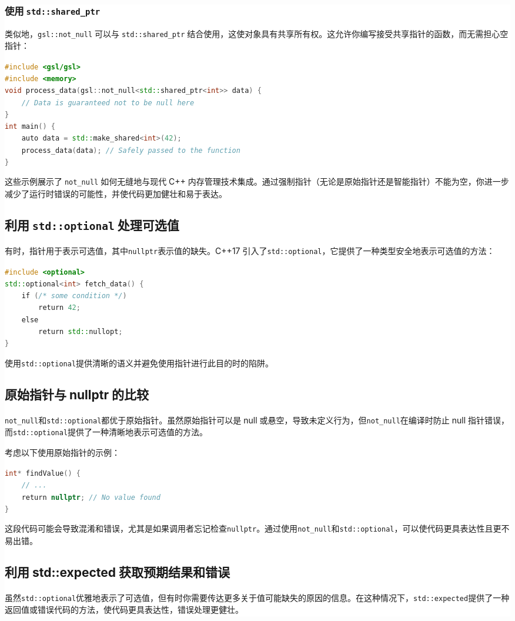 ### 使用 `std::shared_ptr`

类似地，`gsl::not_null` 可以与 `std::shared_ptr` 结合使用，这使对象具有共享所有权。这允许你编写接受共享指针的函数，而无需担心空指针：

```cpp
#include <gsl/gsl>
#include <memory>
void process_data(gsl::not_null<std::shared_ptr<int>> data) {
    // Data is guaranteed not to be null here
}
int main() {
    auto data = std::make_shared<int>(42);
    process_data(data); // Safely passed to the function
}
```

这些示例展示了 `not_null` 如何无缝地与现代 C++ 内存管理技术集成。通过强制指针（无论是原始指针还是智能指针）不能为空，你进一步减少了运行时错误的可能性，并使代码更加健壮和易于表达。

## 利用 `std::optional` 处理可选值

有时，指针用于表示可选值，其中`nullptr`表示值的缺失。C++17 引入了`std::optional`，它提供了一种类型安全地表示可选值的方法：

```cpp
#include <optional>
std::optional<int> fetch_data() {
    if (/* some condition */)
        return 42;
    else
        return std::nullopt;
}
```

使用`std::optional`提供清晰的语义并避免使用指针进行此目的时的陷阱。

## 原始指针与 nullptr 的比较

`not_null`和`std::optional`都优于原始指针。虽然原始指针可以是 null 或悬空，导致未定义行为，但`not_null`在编译时防止 null 指针错误，而`std::optional`提供了一种清晰地表示可选值的方法。

考虑以下使用原始指针的示例：

```cpp
int* findValue() {
    // ...
    return nullptr; // No value found
}
```

这段代码可能会导致混淆和错误，尤其是如果调用者忘记检查`nullptr`。通过使用`not_null`和`std::optional`，可以使代码更具表达性且更不易出错。

## 利用 std::expected 获取预期结果和错误

虽然`std::optional`优雅地表示了可选值，但有时你需要传达更多关于值可能缺失的原因的信息。在这种情况下，`std::expected`提供了一种返回值或错误代码的方法，使代码更具表达性，错误处理更健壮。
